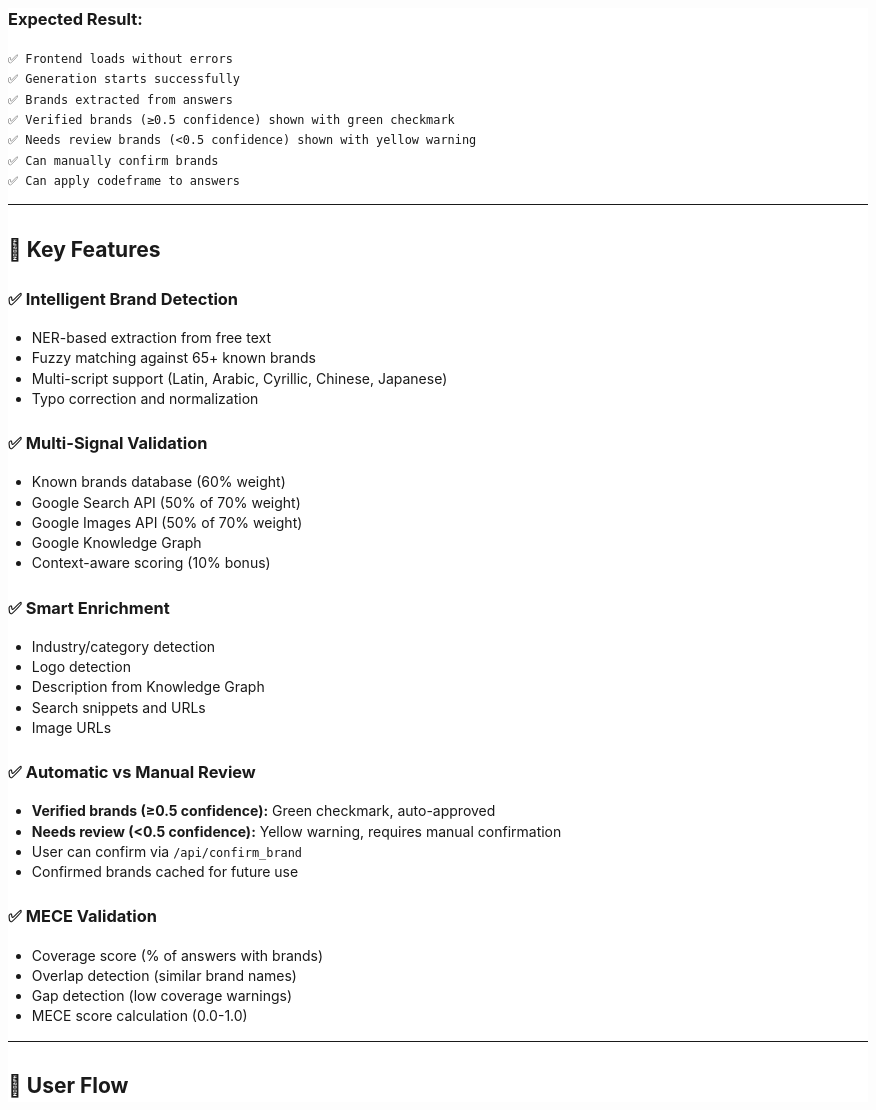 ### Expected Result:
```
✅ Frontend loads without errors
✅ Generation starts successfully
✅ Brands extracted from answers
✅ Verified brands (≥0.5 confidence) shown with green checkmark
✅ Needs review brands (<0.5 confidence) shown with yellow warning
✅ Can manually confirm brands
✅ Can apply codeframe to answers
```

---

## 🎯 Key Features

### ✅ Intelligent Brand Detection
- NER-based extraction from free text
- Fuzzy matching against 65+ known brands
- Multi-script support (Latin, Arabic, Cyrillic, Chinese, Japanese)
- Typo correction and normalization

### ✅ Multi-Signal Validation
- Known brands database (60% weight)
- Google Search API (50% of 70% weight)
- Google Images API (50% of 70% weight)
- Google Knowledge Graph
- Context-aware scoring (10% bonus)

### ✅ Smart Enrichment
- Industry/category detection
- Logo detection
- Description from Knowledge Graph
- Search snippets and URLs
- Image URLs

### ✅ Automatic vs Manual Review
- **Verified brands (≥0.5 confidence):** Green checkmark, auto-approved
- **Needs review (<0.5 confidence):** Yellow warning, requires manual confirmation
- User can confirm via `/api/confirm_brand`
- Confirmed brands cached for future use

### ✅ MECE Validation
- Coverage score (% of answers with brands)
- Overlap detection (similar brand names)
- Gap detection (low coverage warnings)
- MECE score calculation (0.0-1.0)

---

## 🔄 User Flow
